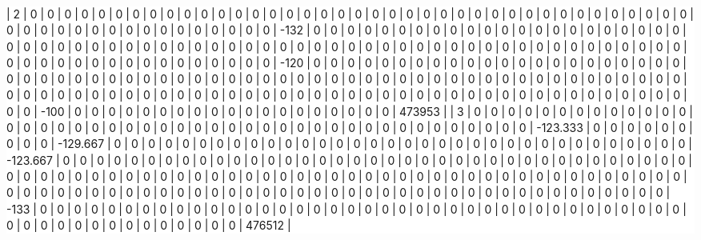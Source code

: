 |  2 |     0 |     0 |     0 |     0 |     0 |      0 |      0 |      0 |      0 |      0 |      0 |      0 |      0 |      0 |      0 |      0 |      0 |      0 |      0 |      0 |      0 |      0 |      0 |      0 |      0 |      0 |      0 |      0 |      0 |      0 |      0 |      0 |      0 |      0 |      0 |    0     |      0 |      0 |      0 |      0 |      0 |      0 |      0 |      0 |    0     |      0 |    0     |      0 |      0 |      0 |      0 |      0 |      0 |      0 |    0     | -132     |      0 |    0   |      0 |      0 |      0 |      0 |      0 |      0 |      0 |      0 |      0 |      0 |      0 |      0 |    0   |      0 |      0 |      0 |      0 |      0 |      0 |      0 |      0 |    0   |      0 |      0 |      0 |      0 |      0 |      0 |      0 |      0 |      0 |    0     |      0 |      0 |      0 |    0     |      0 |      0 |      0 |      0 |      0 |      0 |      0 |    0   |      0 |      0 |      0 |      0 |      0 |      0 |      0 |      0 |    0     |      0 |      0 |    0   |      0 |      0 |      0 |      0 |      0 |      0 |      0 |      0 |      0 |    0     |      0 |      0 |    0     |      0 |      0 |      0 |      0 |      0 |      0 |      0 |   -120 |      0 |      0 |      0 |      0 |      0 |    0     |      0 |      0 |      0 |      0 |      0 |      0 |    0   |      0 |      0 |      0 |      0 |      0 |      0 |      0 |      0 |      0 |      0 |      0 |      0 |      0 |      0 |      0 |      0 |      0 |    0   |      0 |      0 |      0 |      0 |      0 |      0 |      0 |      0 |      0 |      0 |      0 |      0 |      0 |      0 |      0 |      0 |      0 |      0 |      0 |      0 |      0 |      0 |      0 |      0 |      0 |      0 |      0 |      0 |      0 |      0 |      0 |      0 |      0 |      0 |      0 |      0 |      0 |      0 |      0 |      0 |      0 |      0 |      0 |      0 |      0 |      0 |    0     |      0 |    0     |      0 |      0 |      0 |      0 |      0 |      0 |      0 |    0   |      0 |      0 |      0 |    0   |      0 |      0 |      0 |      0 |      0 |      0 |      0 |      0 |      0 |      0 |    0   |      0 |   -100 |      0 |      0 |      0 |      0 |      0 |      0 |      0 |      0 |      0 |      0 |      0 |      0 |       0 |       0 |       0 |       0 |       0 |       0 |       0 | 473953 |
|  3 |     0 |     0 |     0 |     0 |     0 |      0 |      0 |      0 |      0 |      0 |      0 |      0 |      0 |      0 |      0 |      0 |      0 |      0 |      0 |      0 |      0 |      0 |      0 |      0 |      0 |      0 |      0 |      0 |      0 |      0 |      0 |      0 |      0 |      0 |      0 |    0     |      0 |      0 |      0 |      0 |      0 |      0 |      0 |      0 | -123.333 |      0 |    0     |      0 |      0 |      0 |      0 |      0 |      0 |      0 | -129.667 |    0     |      0 |    0   |      0 |      0 |      0 |      0 |      0 |      0 |      0 |      0 |      0 |      0 |      0 |      0 |    0   |      0 |      0 |      0 |      0 |      0 |      0 |      0 |      0 |    0   |      0 |      0 |      0 |      0 |      0 |      0 |      0 |      0 |      0 | -123.667 |      0 |      0 |      0 |    0     |      0 |      0 |      0 |      0 |      0 |      0 |      0 |    0   |      0 |      0 |      0 |      0 |      0 |      0 |      0 |      0 |    0     |      0 |      0 |    0   |      0 |      0 |      0 |      0 |      0 |      0 |      0 |      0 |      0 |    0     |      0 |      0 |    0     |      0 |      0 |      0 |      0 |      0 |      0 |      0 |      0 |      0 |      0 |      0 |      0 |      0 |    0     |      0 |      0 |      0 |      0 |      0 |      0 |    0   |      0 |      0 |      0 |      0 |      0 |      0 |      0 |      0 |      0 |      0 |      0 |      0 |      0 |      0 |      0 |      0 |      0 |    0   |      0 |      0 |      0 |      0 |      0 |      0 |      0 |      0 |      0 |      0 |      0 |      0 |      0 |      0 |      0 |      0 |      0 |      0 |      0 |      0 |      0 |      0 |      0 |      0 |      0 |      0 |      0 |      0 |      0 |      0 |      0 |      0 |      0 |      0 |      0 |      0 |      0 |      0 |      0 |      0 |   -133 |      0 |      0 |      0 |      0 |      0 |    0     |      0 |    0     |      0 |      0 |      0 |      0 |      0 |      0 |      0 |    0   |      0 |      0 |      0 |    0   |      0 |      0 |      0 |      0 |      0 |      0 |      0 |      0 |      0 |      0 |    0   |      0 |      0 |      0 |      0 |      0 |      0 |      0 |      0 |      0 |      0 |      0 |      0 |      0 |      0 |       0 |       0 |       0 |       0 |       0 |       0 |       0 | 476512 |